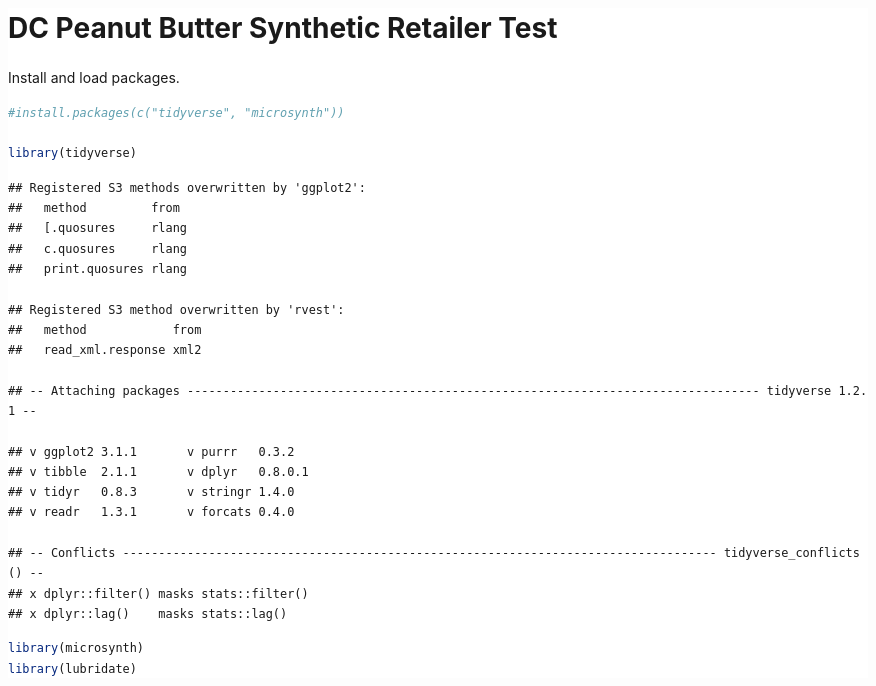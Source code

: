 DC Peanut Butter Synthetic Retailer Test
================

Install and load packages.

``` r
#install.packages(c("tidyverse", "microsynth"))

library(tidyverse)
```

    ## Registered S3 methods overwritten by 'ggplot2':
    ##   method         from 
    ##   [.quosures     rlang
    ##   c.quosures     rlang
    ##   print.quosures rlang

    ## Registered S3 method overwritten by 'rvest':
    ##   method            from
    ##   read_xml.response xml2

    ## -- Attaching packages -------------------------------------------------------------------------------- tidyverse 1.2.1 --

    ## v ggplot2 3.1.1       v purrr   0.3.2  
    ## v tibble  2.1.1       v dplyr   0.8.0.1
    ## v tidyr   0.8.3       v stringr 1.4.0  
    ## v readr   1.3.1       v forcats 0.4.0

    ## -- Conflicts ----------------------------------------------------------------------------------- tidyverse_conflicts() --
    ## x dplyr::filter() masks stats::filter()
    ## x dplyr::lag()    masks stats::lag()

``` r
library(microsynth)
library(lubridate)
```

